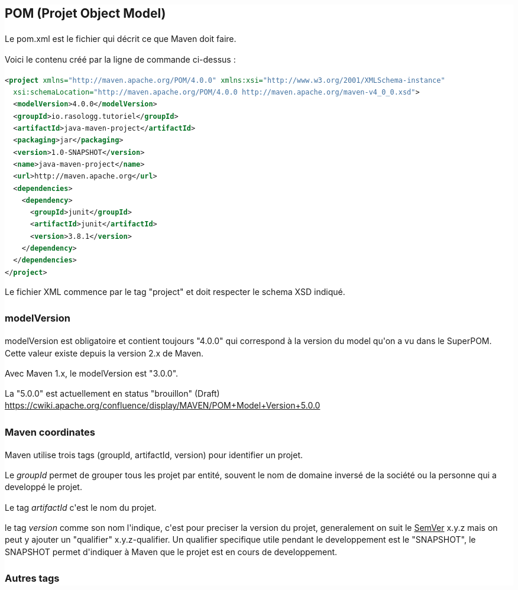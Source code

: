## POM (Projet Object Model)
Le pom.xml est le fichier qui décrit ce que Maven doit faire.

Voici le contenu créé par la ligne de commande ci-dessus :

```xml
<project xmlns="http://maven.apache.org/POM/4.0.0" xmlns:xsi="http://www.w3.org/2001/XMLSchema-instance"
  xsi:schemaLocation="http://maven.apache.org/POM/4.0.0 http://maven.apache.org/maven-v4_0_0.xsd">
  <modelVersion>4.0.0</modelVersion>
  <groupId>io.rasologg.tutoriel</groupId>
  <artifactId>java-maven-project</artifactId>
  <packaging>jar</packaging>
  <version>1.0-SNAPSHOT</version>
  <name>java-maven-project</name>
  <url>http://maven.apache.org</url>
  <dependencies>
    <dependency>
      <groupId>junit</groupId>
      <artifactId>junit</artifactId>
      <version>3.8.1</version>
    </dependency>
  </dependencies>
</project>
```

Le fichier XML commence par le tag "project" et doit respecter le schema XSD indiqué.

### modelVersion

modelVersion est obligatoire et contient toujours "4.0.0" qui correspond à la version du model qu'on a vu dans le SuperPOM. Cette valeur existe depuis la version 2.x de Maven.

Avec Maven 1.x, le modelVersion est "3.0.0".

La "5.0.0" est actuellement en status "brouillon" (Draft) https://cwiki.apache.org/confluence/display/MAVEN/POM+Model+Version+5.0.0


### Maven coordinates

Maven utilise trois tags (groupId, artifactId, version) pour identifier un projet.

Le *groupId* permet de grouper tous les projet par entité, souvent le nom de domaine inversé de la société ou la personne qui a developpé le projet.

Le tag *artifactId* c'est le nom du projet.

le tag *version* comme son nom l'indique, c'est pour preciser la version du projet, generalement on suit le [SemVer](https://semver.org/) x.y.z mais on peut y ajouter un "qualifier" x.y.z-qualifier. Un qualifier specifique utile pendant le developpement est le "SNAPSHOT", le SNAPSHOT permet d'indiquer à Maven que le projet est en cours de developpement.


### Autres tags
